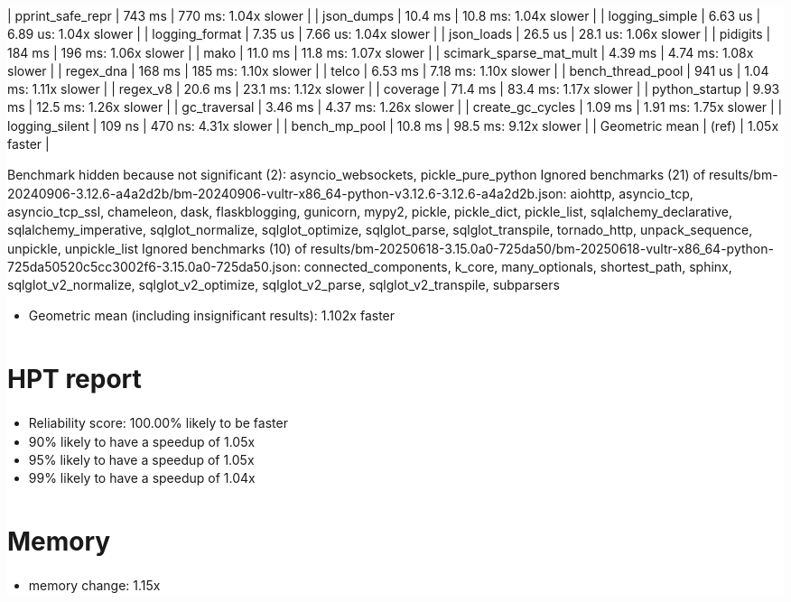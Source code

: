 | pprint_safe_repr           | 743 ms                                                 | 770 ms: 1.04x slower                                                  |
| json_dumps                 | 10.4 ms                                                | 10.8 ms: 1.04x slower                                                 |
| logging_simple             | 6.63 us                                                | 6.89 us: 1.04x slower                                                 |
| logging_format             | 7.35 us                                                | 7.66 us: 1.04x slower                                                 |
| json_loads                 | 26.5 us                                                | 28.1 us: 1.06x slower                                                 |
| pidigits                   | 184 ms                                                 | 196 ms: 1.06x slower                                                  |
| mako                       | 11.0 ms                                                | 11.8 ms: 1.07x slower                                                 |
| scimark_sparse_mat_mult    | 4.39 ms                                                | 4.74 ms: 1.08x slower                                                 |
| regex_dna                  | 168 ms                                                 | 185 ms: 1.10x slower                                                  |
| telco                      | 6.53 ms                                                | 7.18 ms: 1.10x slower                                                 |
| bench_thread_pool          | 941 us                                                 | 1.04 ms: 1.11x slower                                                 |
| regex_v8                   | 20.6 ms                                                | 23.1 ms: 1.12x slower                                                 |
| coverage                   | 71.4 ms                                                | 83.4 ms: 1.17x slower                                                 |
| python_startup             | 9.93 ms                                                | 12.5 ms: 1.26x slower                                                 |
| gc_traversal               | 3.46 ms                                                | 4.37 ms: 1.26x slower                                                 |
| create_gc_cycles           | 1.09 ms                                                | 1.91 ms: 1.75x slower                                                 |
| logging_silent             | 109 ns                                                 | 470 ns: 4.31x slower                                                  |
| bench_mp_pool              | 10.8 ms                                                | 98.5 ms: 9.12x slower                                                 |
| Geometric mean             | (ref)                                                  | 1.05x faster                                                          |

Benchmark hidden because not significant (2): asyncio_websockets, pickle_pure_python
Ignored benchmarks (21) of results/bm-20240906-3.12.6-a4a2d2b/bm-20240906-vultr-x86_64-python-v3.12.6-3.12.6-a4a2d2b.json: aiohttp, asyncio_tcp, asyncio_tcp_ssl, chameleon, dask, flaskblogging, gunicorn, mypy2, pickle, pickle_dict, pickle_list, sqlalchemy_declarative, sqlalchemy_imperative, sqlglot_normalize, sqlglot_optimize, sqlglot_parse, sqlglot_transpile, tornado_http, unpack_sequence, unpickle, unpickle_list
Ignored benchmarks (10) of results/bm-20250618-3.15.0a0-725da50/bm-20250618-vultr-x86_64-python-725da50520c5cc3002f6-3.15.0a0-725da50.json: connected_components, k_core, many_optionals, shortest_path, sphinx, sqlglot_v2_normalize, sqlglot_v2_optimize, sqlglot_v2_parse, sqlglot_v2_transpile, subparsers

- Geometric mean (including insignificant results): 1.102x faster

# HPT report

- Reliability score: 100.00% likely to be faster
- 90% likely to have a speedup of 1.05x
- 95% likely to have a speedup of 1.05x
- 99% likely to have a speedup of 1.04x

# Memory
- memory change: 1.15x